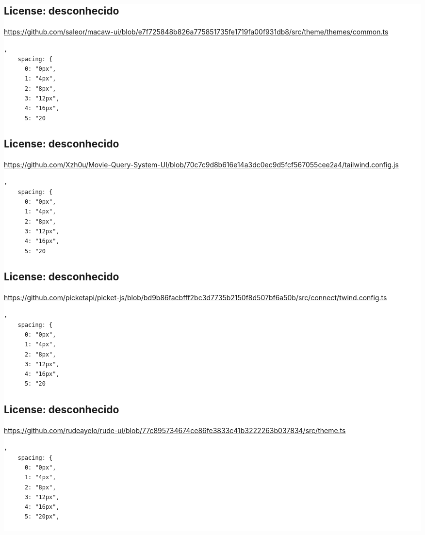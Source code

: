 
## License: desconhecido
https://github.com/saleor/macaw-ui/blob/e7f725848b826a775851735fe1719fa00f931db8/src/theme/themes/common.ts

```
,
    spacing: {
      0: "0px",
      1: "4px",
      2: "8px",
      3: "12px",
      4: "16px",
      5: "20
```


## License: desconhecido
https://github.com/Xzh0u/Movie-Query-System-UI/blob/70c7c9d8b616e14a3dc0ec9d5fcf567055cee2a4/tailwind.config.js

```
,
    spacing: {
      0: "0px",
      1: "4px",
      2: "8px",
      3: "12px",
      4: "16px",
      5: "20
```


## License: desconhecido
https://github.com/picketapi/picket-js/blob/bd9b86facbfff2bc3d7735b2150f8d507bf6a50b/src/connect/twind.config.ts

```
,
    spacing: {
      0: "0px",
      1: "4px",
      2: "8px",
      3: "12px",
      4: "16px",
      5: "20
```


## License: desconhecido
https://github.com/rudeayelo/rude-ui/blob/77c895734674ce86fe3833c41b3222263b037834/src/theme.ts

```
,
    spacing: {
      0: "0px",
      1: "4px",
      2: "8px",
      3: "12px",
      4: "16px",
      5: "20px",
      
```
